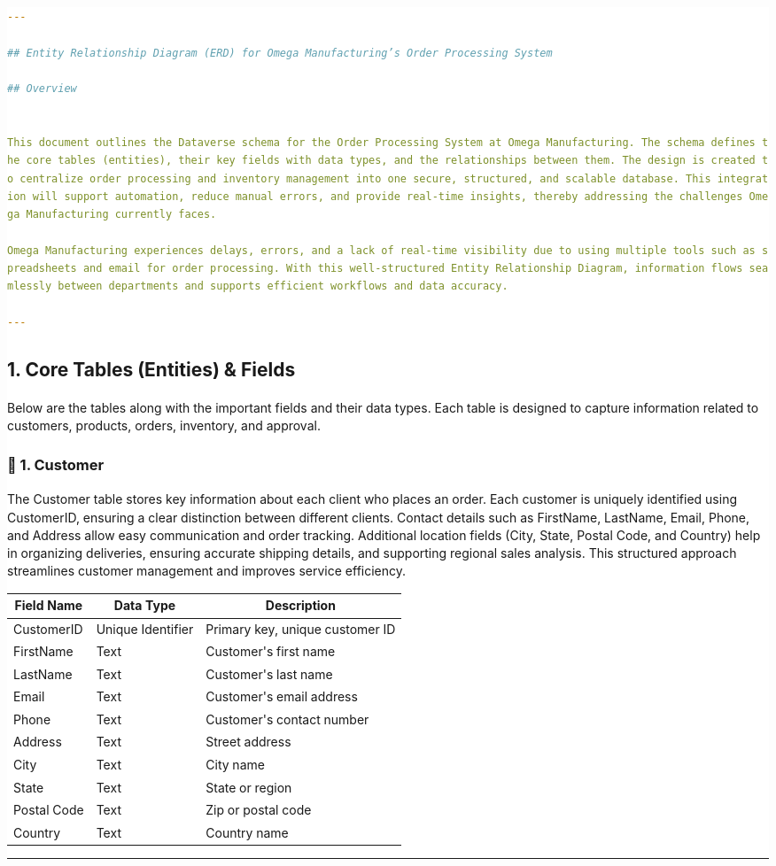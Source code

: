 ```yaml
---

## Entity Relationship Diagram (ERD) for Omega Manufacturing’s Order Processing System

## Overview


This document outlines the Dataverse schema for the Order Processing System at Omega Manufacturing. The schema defines the core tables (entities), their key fields with data types, and the relationships between them. The design is created to centralize order processing and inventory management into one secure, structured, and scalable database. This integration will support automation, reduce manual errors, and provide real‑time insights, thereby addressing the challenges Omega Manufacturing currently faces.

Omega Manufacturing experiences delays, errors, and a lack of real‑time visibility due to using multiple tools such as spreadsheets and email for order processing. With this well-structured Entity Relationship Diagram, information flows seamlessly between departments and supports efficient workflows and data accuracy.

---
```


## 1. Core Tables (Entities) & Fields

Below are the tables along with the important fields and their data types. Each table is designed to capture information related to customers, products, orders, inventory, and approval.

### 🔴 1. Customer  
The Customer table stores key information about each client who places an order. Each customer is uniquely identified using CustomerID, ensuring a clear distinction between different clients. Contact details such as FirstName, LastName, Email, Phone, and Address allow easy communication and order tracking. Additional location fields (City, State, Postal Code, and Country) help in organizing deliveries, ensuring accurate shipping details, and supporting regional sales analysis. This structured approach streamlines customer management and improves service efficiency.

| **Field Name** | **Data Type**         | **Description**                         |
| -------------- | --------------------- | --------------------------------------- |
| CustomerID     | Unique Identifier     | Primary key, unique customer ID         |
| FirstName      | Text                  | Customer's first name                   |
| LastName       | Text                  | Customer's last name                    |
| Email          | Text                  | Customer's email address                |
| Phone          | Text                  | Customer's contact number               |
| Address        | Text                  | Street address                          |
| City           | Text                  | City name                               |
| State          | Text                  | State or region                         |
| Postal Code     | Text                 | Zip or postal code                      |
| Country        | Text                  | Country name                            |

---